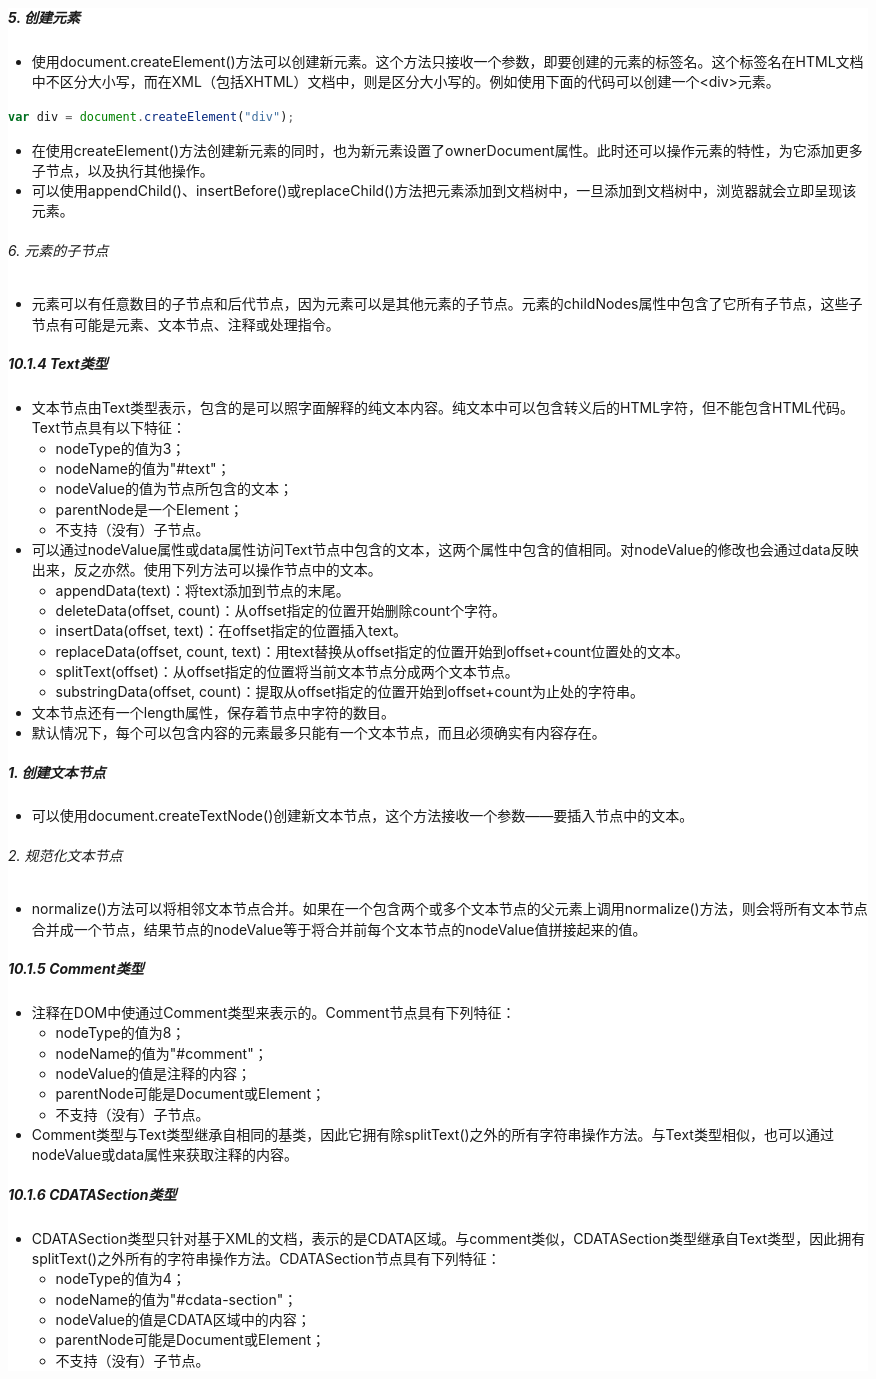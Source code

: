 ##### 5. 创建元素
- 使用document.createElement()方法可以创建新元素。这个方法只接收一个参数，即要创建的元素的标签名。这个标签名在HTML文档中不区分大小写，而在XML（包括XHTML）文档中，则是区分大小写的。例如使用下面的代码可以创建一个\<div\>元素。

```javascript
var div = document.createElement("div");
```
- 在使用createElement()方法创建新元素的同时，也为新元素设置了ownerDocument属性。此时还可以操作元素的特性，为它添加更多子节点，以及执行其他操作。
- 可以使用appendChild()、insertBefore()或replaceChild()方法把元素添加到文档树中，一旦添加到文档树中，浏览器就会立即呈现该元素。

###### 6. 元素的子节点
- 元素可以有任意数目的子节点和后代节点，因为元素可以是其他元素的子节点。元素的childNodes属性中包含了它所有子节点，这些子节点有可能是元素、文本节点、注释或处理指令。

##### 10.1.4 Text类型
- 文本节点由Text类型表示，包含的是可以照字面解释的纯文本内容。纯文本中可以包含转义后的HTML字符，但不能包含HTML代码。Text节点具有以下特征：
  - nodeType的值为3；
  - nodeName的值为"#text"；
  - nodeValue的值为节点所包含的文本；
  - parentNode是一个Element；
  - 不支持（没有）子节点。
- 可以通过nodeValue属性或data属性访问Text节点中包含的文本，这两个属性中包含的值相同。对nodeValue的修改也会通过data反映出来，反之亦然。使用下列方法可以操作节点中的文本。
  - appendData(text)：将text添加到节点的末尾。
  - deleteData(offset, count)：从offset指定的位置开始删除count个字符。
  - insertData(offset, text)：在offset指定的位置插入text。
  - replaceData(offset, count, text)：用text替换从offset指定的位置开始到offset+count位置处的文本。
  - splitText(offset)：从offset指定的位置将当前文本节点分成两个文本节点。
  - substringData(offset, count)：提取从offset指定的位置开始到offset+count为止处的字符串。
- 文本节点还有一个length属性，保存着节点中字符的数目。
- 默认情况下，每个可以包含内容的元素最多只能有一个文本节点，而且必须确实有内容存在。

##### 1. 创建文本节点
- 可以使用document.createTextNode()创建新文本节点，这个方法接收一个参数——要插入节点中的文本。

###### 2. 规范化文本节点
- normalize()方法可以将相邻文本节点合并。如果在一个包含两个或多个文本节点的父元素上调用normalize()方法，则会将所有文本节点合并成一个节点，结果节点的nodeValue等于将合并前每个文本节点的nodeValue值拼接起来的值。

##### 10.1.5 Comment类型
- 注释在DOM中使通过Comment类型来表示的。Comment节点具有下列特征：
  - nodeType的值为8；
  - nodeName的值为"#comment"；
  - nodeValue的值是注释的内容；
  - parentNode可能是Document或Element；
  - 不支持（没有）子节点。
- Comment类型与Text类型继承自相同的基类，因此它拥有除splitText()之外的所有字符串操作方法。与Text类型相似，也可以通过nodeValue或data属性来获取注释的内容。

##### 10.1.6 CDATASection类型
- CDATASection类型只针对基于XML的文档，表示的是CDATA区域。与comment类似，CDATASection类型继承自Text类型，因此拥有splitText()之外所有的字符串操作方法。CDATASection节点具有下列特征：
  - nodeType的值为4；
  - nodeName的值为"#cdata-section"；
  - nodeValue的值是CDATA区域中的内容；
  - parentNode可能是Document或Element；
  - 不支持（没有）子节点。
